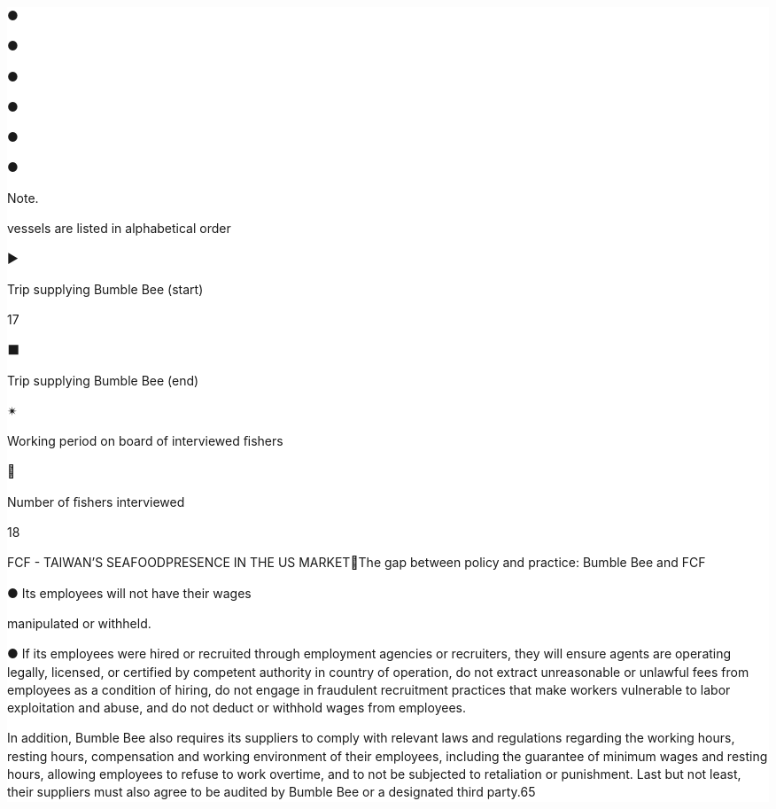 ●

●

●

●

●

●

Note.

vessels are listed in alphabetical order

▶

Trip supplying Bumble Bee (start)

17

⬛

Trip supplying Bumble Bee (end)

✴

Working period on board of interviewed ﬁshers

👤

Number of ﬁshers interviewed

18

FCF - TAIWAN’S SEAFOODPRESENCE IN THE US MARKETThe gap between policy and practice:
Bumble Bee and FCF

● Its employees will not have their wages

manipulated or withheld.

● If its employees were hired or recruited through
employment agencies or recruiters, they will
ensure agents are operating legally, licensed,
or certified by competent authority in country
of operation, do not extract unreasonable or
unlawful fees from employees as a condition of
hiring, do not engage in fraudulent recruitment
practices that make workers vulnerable to labor
exploitation and abuse, and do not deduct or
withhold wages from employees.

In addition, Bumble Bee also requires its suppliers to
comply with relevant laws and regulations regarding
the working hours, resting hours, compensation and
working environment of their employees, including
the guarantee of minimum wages and resting hours,
allowing employees to refuse to work overtime, and
to not be subjected to retaliation or punishment. Last
but not least, their suppliers must also agree to be
audited by Bumble Bee or a designated third party.65
